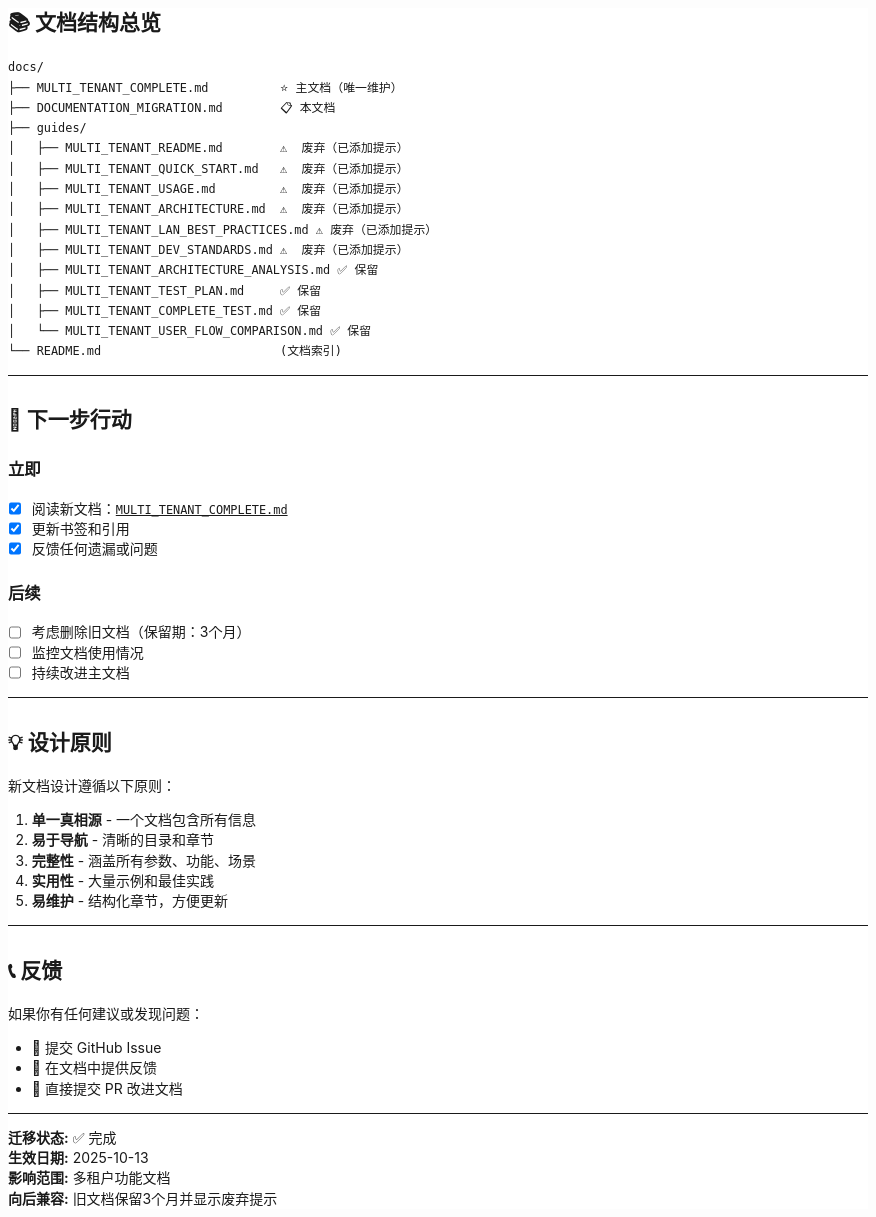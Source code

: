 
## 📚 文档结构总览

```
docs/
├── MULTI_TENANT_COMPLETE.md          ⭐ 主文档（唯一维护）
├── DOCUMENTATION_MIGRATION.md        📋 本文档
├── guides/
│   ├── MULTI_TENANT_README.md        ⚠️  废弃（已添加提示）
│   ├── MULTI_TENANT_QUICK_START.md   ⚠️  废弃（已添加提示）
│   ├── MULTI_TENANT_USAGE.md         ⚠️  废弃（已添加提示）
│   ├── MULTI_TENANT_ARCHITECTURE.md  ⚠️  废弃（已添加提示）
│   ├── MULTI_TENANT_LAN_BEST_PRACTICES.md ⚠️ 废弃（已添加提示）
│   ├── MULTI_TENANT_DEV_STANDARDS.md ⚠️  废弃（已添加提示）
│   ├── MULTI_TENANT_ARCHITECTURE_ANALYSIS.md ✅ 保留
│   ├── MULTI_TENANT_TEST_PLAN.md     ✅ 保留
│   ├── MULTI_TENANT_COMPLETE_TEST.md ✅ 保留
│   └── MULTI_TENANT_USER_FLOW_COMPARISON.md ✅ 保留
└── README.md                         (文档索引)
```

---

## 🎯 下一步行动

### 立即

- [x] 阅读新文档：[`MULTI_TENANT_COMPLETE.md`](MULTI_TENANT_COMPLETE.md)
- [x] 更新书签和引用
- [x] 反馈任何遗漏或问题

### 后续

- [ ] 考虑删除旧文档（保留期：3个月）
- [ ] 监控文档使用情况
- [ ] 持续改进主文档

---

## 💡 设计原则

新文档设计遵循以下原则：

1. **单一真相源** - 一个文档包含所有信息
2. **易于导航** - 清晰的目录和章节
3. **完整性** - 涵盖所有参数、功能、场景
4. **实用性** - 大量示例和最佳实践
5. **易维护** - 结构化章节，方便更新

---

## 📞 反馈

如果你有任何建议或发现问题：

- 📧 提交 GitHub Issue
- 💬 在文档中提供反馈
- 🔧 直接提交 PR 改进文档

---

**迁移状态:** ✅ 完成  
**生效日期:** 2025-10-13  
**影响范围:** 多租户功能文档  
**向后兼容:** 旧文档保留3个月并显示废弃提示
